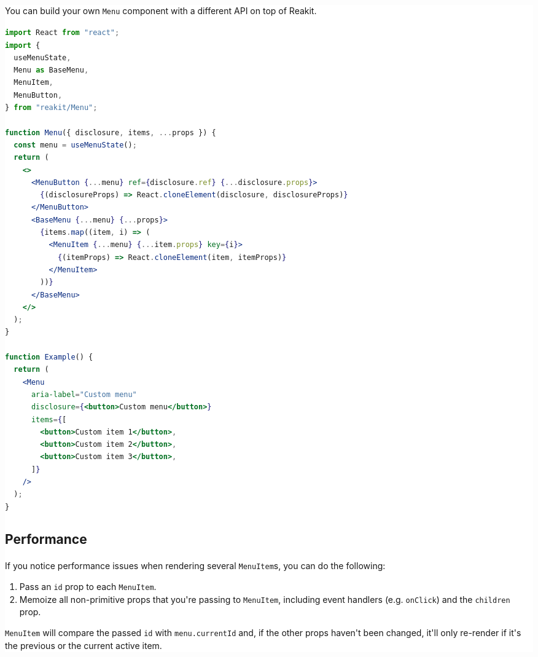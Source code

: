 You can build your own `Menu` component with a different API on top of Reakit.

```jsx
import React from "react";
import {
  useMenuState,
  Menu as BaseMenu,
  MenuItem,
  MenuButton,
} from "reakit/Menu";

function Menu({ disclosure, items, ...props }) {
  const menu = useMenuState();
  return (
    <>
      <MenuButton {...menu} ref={disclosure.ref} {...disclosure.props}>
        {(disclosureProps) => React.cloneElement(disclosure, disclosureProps)}
      </MenuButton>
      <BaseMenu {...menu} {...props}>
        {items.map((item, i) => (
          <MenuItem {...menu} {...item.props} key={i}>
            {(itemProps) => React.cloneElement(item, itemProps)}
          </MenuItem>
        ))}
      </BaseMenu>
    </>
  );
}

function Example() {
  return (
    <Menu
      aria-label="Custom menu"
      disclosure={<button>Custom menu</button>}
      items={[
        <button>Custom item 1</button>,
        <button>Custom item 2</button>,
        <button>Custom item 3</button>,
      ]}
    />
  );
}
```

## Performance

If you notice performance issues when rendering several `MenuItem`s, you can do the following:

1. Pass an `id` prop to each `MenuItem`.
2. Memoize all non-primitive props that you're passing to `MenuItem`, including event handlers (e.g. `onClick`) and the `children` prop.

`MenuItem` will compare the passed `id` with `menu.currentId` and, if the other props haven't been changed, it'll only re-render if it's the previous or the current active item.
